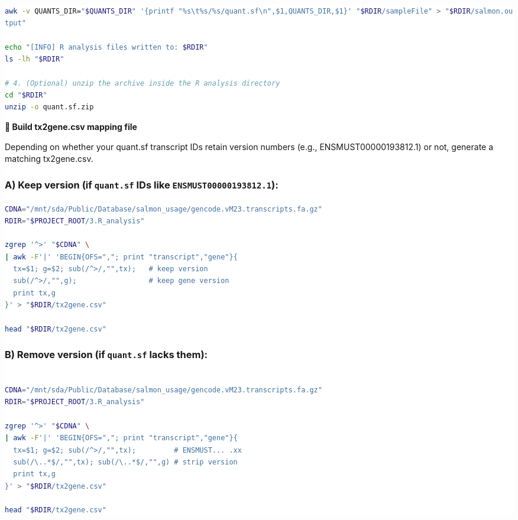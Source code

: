 ```bash
awk -v QUANTS_DIR="$QUANTS_DIR" '{printf "%s\t%s/%s/quant.sf\n",$1,QUANTS_DIR,$1}' "$RDIR/sampleFile" > "$RDIR/salmon.output"

echo "[INFO] R analysis files written to: $RDIR"
ls -lh "$RDIR"

# 4. (Optional) unzip the archive inside the R analysis directory
cd "$RDIR"
unzip -o quant.sf.zip
```



**🧩 Build tx2gene.csv mapping file**

Depending on whether your quant.sf transcript IDs retain version numbers (e.g., ENSMUST00000193812.1) or not, generate a matching tx2gene.csv.


### A) Keep version (if `quant.sf` IDs like `ENSMUST00000193812.1`):
```bash
CDNA="/mnt/sda/Public/Database/salmon_usage/gencode.vM23.transcripts.fa.gz"
RDIR="$PROJECT_ROOT/3.R_analysis"

zgrep '^>' "$CDNA" \
| awk -F'|' 'BEGIN{OFS=","; print "transcript","gene"}{
  tx=$1; g=$2; sub(/^>/,"",tx);   # keep version
  sub(/^>/,"",g);                 # keep gene version
  print tx,g
}' > "$RDIR/tx2gene.csv"

head "$RDIR/tx2gene.csv"

```


### B) Remove version (if `quant.sf` lacks them):
```bash

CDNA="/mnt/sda/Public/Database/salmon_usage/gencode.vM23.transcripts.fa.gz"
RDIR="$PROJECT_ROOT/3.R_analysis"

zgrep '^>' "$CDNA" \
| awk -F'|' 'BEGIN{OFS=","; print "transcript","gene"}{
  tx=$1; g=$2; sub(/^>/,"",tx);         # ENSMUST... .xx
  sub(/\..*$/,"",tx); sub(/\..*$/,"",g) # strip version
  print tx,g
}' > "$RDIR/tx2gene.csv"

head "$RDIR/tx2gene.csv"

```
